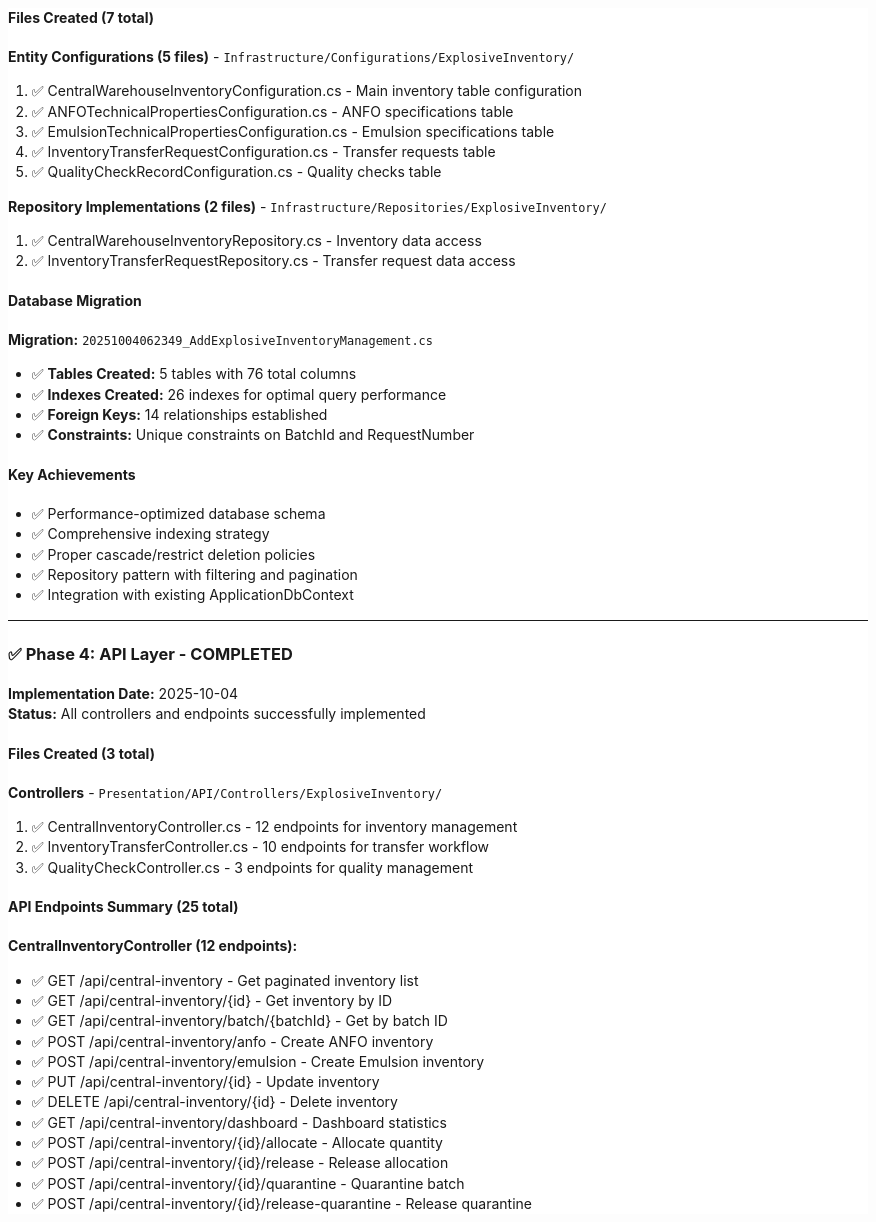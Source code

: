 #### Files Created (7 total)

**Entity Configurations (5 files)** - `Infrastructure/Configurations/ExplosiveInventory/`
1. ✅ CentralWarehouseInventoryConfiguration.cs - Main inventory table configuration
2. ✅ ANFOTechnicalPropertiesConfiguration.cs - ANFO specifications table
3. ✅ EmulsionTechnicalPropertiesConfiguration.cs - Emulsion specifications table
4. ✅ InventoryTransferRequestConfiguration.cs - Transfer requests table
5. ✅ QualityCheckRecordConfiguration.cs - Quality checks table

**Repository Implementations (2 files)** - `Infrastructure/Repositories/ExplosiveInventory/`
1. ✅ CentralWarehouseInventoryRepository.cs - Inventory data access
2. ✅ InventoryTransferRequestRepository.cs - Transfer request data access

#### Database Migration
**Migration:** `20251004062349_AddExplosiveInventoryManagement.cs`
- ✅ **Tables Created:** 5 tables with 76 total columns
- ✅ **Indexes Created:** 26 indexes for optimal query performance
- ✅ **Foreign Keys:** 14 relationships established
- ✅ **Constraints:** Unique constraints on BatchId and RequestNumber

#### Key Achievements
- ✅ Performance-optimized database schema
- ✅ Comprehensive indexing strategy
- ✅ Proper cascade/restrict deletion policies
- ✅ Repository pattern with filtering and pagination
- ✅ Integration with existing ApplicationDbContext

---

### ✅ Phase 4: API Layer - COMPLETED
**Implementation Date:** 2025-10-04  
**Status:** All controllers and endpoints successfully implemented

#### Files Created (3 total)

**Controllers** - `Presentation/API/Controllers/ExplosiveInventory/`
1. ✅ CentralInventoryController.cs - 12 endpoints for inventory management
2. ✅ InventoryTransferController.cs - 10 endpoints for transfer workflow
3. ✅ QualityCheckController.cs - 3 endpoints for quality management

#### API Endpoints Summary (25 total)

**CentralInventoryController (12 endpoints):**
- ✅ GET /api/central-inventory - Get paginated inventory list
- ✅ GET /api/central-inventory/{id} - Get inventory by ID
- ✅ GET /api/central-inventory/batch/{batchId} - Get by batch ID
- ✅ POST /api/central-inventory/anfo - Create ANFO inventory
- ✅ POST /api/central-inventory/emulsion - Create Emulsion inventory
- ✅ PUT /api/central-inventory/{id} - Update inventory
- ✅ DELETE /api/central-inventory/{id} - Delete inventory
- ✅ GET /api/central-inventory/dashboard - Dashboard statistics
- ✅ POST /api/central-inventory/{id}/allocate - Allocate quantity
- ✅ POST /api/central-inventory/{id}/release - Release allocation
- ✅ POST /api/central-inventory/{id}/quarantine - Quarantine batch
- ✅ POST /api/central-inventory/{id}/release-quarantine - Release quarantine
